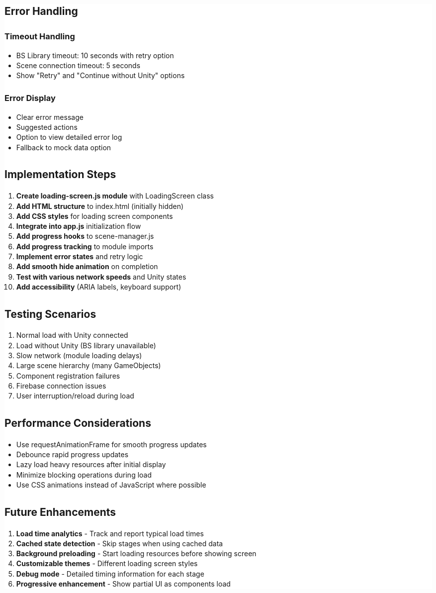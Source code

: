 ## Error Handling

### Timeout Handling
- BS Library timeout: 10 seconds with retry option
- Scene connection timeout: 5 seconds
- Show "Retry" and "Continue without Unity" options

### Error Display
- Clear error message
- Suggested actions
- Option to view detailed error log
- Fallback to mock data option

## Implementation Steps

1. **Create loading-screen.js module** with LoadingScreen class
2. **Add HTML structure** to index.html (initially hidden)
3. **Add CSS styles** for loading screen components
4. **Integrate into app.js** initialization flow
5. **Add progress hooks** to scene-manager.js
6. **Add progress tracking** to module imports
7. **Implement error states** and retry logic
8. **Add smooth hide animation** on completion
9. **Test with various network speeds** and Unity states
10. **Add accessibility** (ARIA labels, keyboard support)

## Testing Scenarios

1. Normal load with Unity connected
2. Load without Unity (BS library unavailable)
3. Slow network (module loading delays)
4. Large scene hierarchy (many GameObjects)
5. Component registration failures
6. Firebase connection issues
7. User interruption/reload during load

## Performance Considerations

- Use requestAnimationFrame for smooth progress updates
- Debounce rapid progress updates
- Lazy load heavy resources after initial display
- Minimize blocking operations during load
- Use CSS animations instead of JavaScript where possible

## Future Enhancements

1. **Load time analytics** - Track and report typical load times
2. **Cached state detection** - Skip stages when using cached data
3. **Background preloading** - Start loading resources before showing screen
4. **Customizable themes** - Different loading screen styles
5. **Debug mode** - Detailed timing information for each stage
6. **Progressive enhancement** - Show partial UI as components load